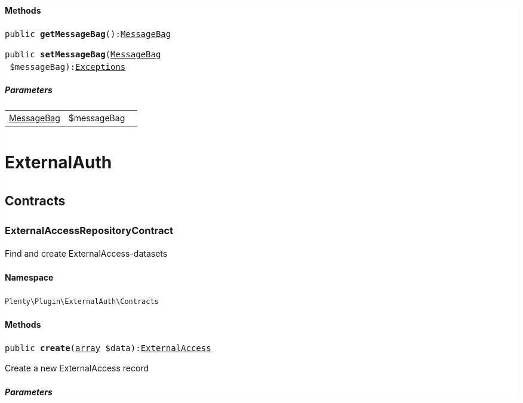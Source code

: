 
#### Methods

<pre>public <strong>getMessageBag</strong>():<a href="miscellaneous#miscellaneous_support_messagebag">MessageBag</a>
</pre>

    

    
<pre>public <strong>setMessageBag</strong>(<a href="miscellaneous#miscellaneous_support_messagebag">MessageBag</a>
 $messageBag):<a href="miscellaneous#miscellaneous_plenty_exceptions">Exceptions</a>
</pre>

    

    
##### <strong>Parameters</strong>
    
<table class="table table-condensed">    <tr>
        <td><a href="miscellaneous#miscellaneous_support_messagebag">MessageBag</a>
</td>
        <td>$messageBag</td>
        <td></td>
    </tr>
</table>


# ExternalAuth<a name="miscellaneous_externalauth"></a>
    
## Contracts<a name="miscellaneous_externalauth_contracts"></a>
### ExternalAccessRepositoryContract<a name="miscellaneous_contracts_externalaccessrepositorycontract"></a>

Find and create ExternalAccess-datasets


#### Namespace

`Plenty\Plugin\ExternalAuth\Contracts`





#### Methods

<pre>public <strong>create</strong>(<a target="_blank" href="http://php.net/array">array</a> $data):<a href="miscellaneous#miscellaneous_models_externalaccess">ExternalAccess</a>
</pre>

    
Create a new ExternalAccess record
    
##### <strong>Parameters</strong>
    